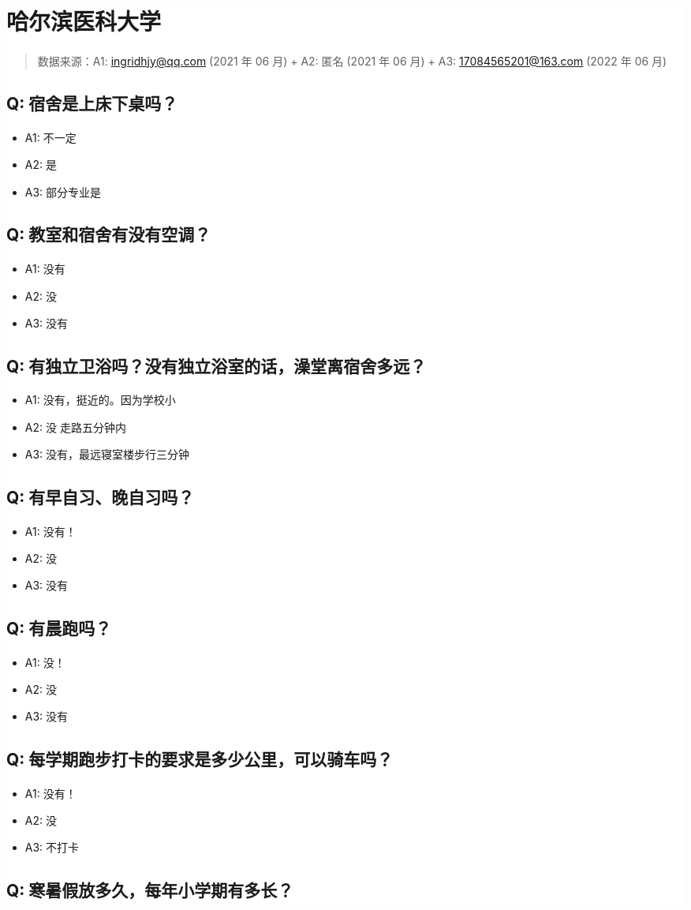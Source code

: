 # 哈尔滨医科大学

> 数据来源：A1: ingridhjy@qq.com (2021 年 06 月) + A2: 匿名 (2021 年 06 月) + A3: 17084565201@163.com (2022 年 06 月)

## Q: 宿舍是上床下桌吗？

- A1: 不一定

- A2: 是

- A3: 部分专业是

## Q: 教室和宿舍有没有空调？

- A1: 没有

- A2: 没

- A3: 没有

## Q: 有独立卫浴吗？没有独立浴室的话，澡堂离宿舍多远？

- A1: 没有，挺近的。因为学校小

- A2: 没 走路五分钟内

- A3: 没有，最远寝室楼步行三分钟

## Q: 有早自习、晚自习吗？

- A1: 没有！

- A2: 没

- A3: 没有

## Q: 有晨跑吗？

- A1: 没！

- A2: 没

- A3: 没有

## Q: 每学期跑步打卡的要求是多少公里，可以骑车吗？

- A1: 没有！

- A2: 没

- A3: 不打卡

## Q: 寒暑假放多久，每年小学期有多长？
